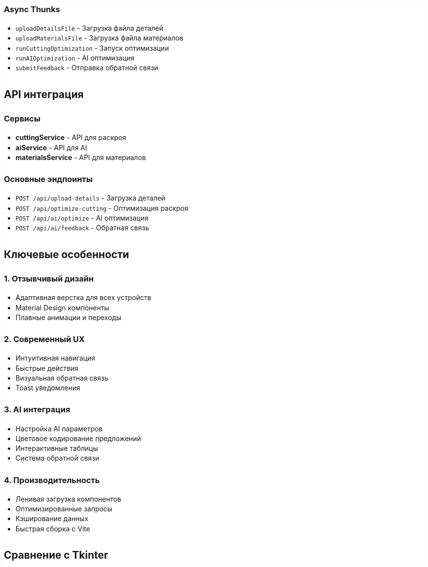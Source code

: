 ### Async Thunks
- `uploadDetailsFile` - Загрузка файла деталей
- `uploadMaterialsFile` - Загрузка файла материалов
- `runCuttingOptimization` - Запуск оптимизации
- `runAIOptimization` - AI оптимизация
- `submitFeedback` - Отправка обратной связи

## API интеграция

### Сервисы
- **cuttingService** - API для раскроя
- **aiService** - API для AI
- **materialsService** - API для материалов

### Основные эндпоинты
- `POST /api/upload-details` - Загрузка деталей
- `POST /api/optimize-cutting` - Оптимизация раскроя
- `POST /api/ai/optimize` - AI оптимизация
- `POST /api/ai/feedback` - Обратная связь

## Ключевые особенности

### 1. Отзывчивый дизайн
- Адаптивная верстка для всех устройств
- Material Design компоненты
- Плавные анимации и переходы

### 2. Современный UX
- Интуитивная навигация
- Быстрые действия
- Визуальная обратная связь
- Toast уведомления

### 3. AI интеграция
- Настройка AI параметров
- Цветовое кодирование предложений
- Интерактивные таблицы
- Система обратной связи

### 4. Производительность
- Ленивая загрузка компонентов
- Оптимизированные запросы
- Кэширование данных
- Быстрая сборка с Vite

## Сравнение с Tkinter
